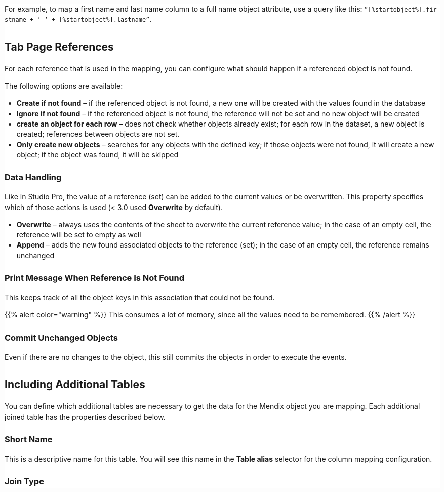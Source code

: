 For example, to map a first name and last name column to a full name object attribute, use a query like this: `“[%startobject%].firstname + ‘ ‘ + [%startobject%].lastname”`.

## Tab Page References

For each reference that is used in the mapping, you can configure what should happen if a referenced object is not found. 

The following options are available:

* **Create if not found** – if the referenced object is not found, a new one will be created with the values found in the database
* **Ignore if not found** – if the referenced object is not found, the reference will not be set and no new object will be created
* **create an object for each row** – does not check whether objects already exist; for each row in the dataset, a new object is created; references between objects are not set. 
* **Only create new objects** – searches for any objects with the defined key; if those objects were not found, it will create a new object; if the object was found, it will be skipped

### Data Handling

Like in Studio Pro, the value of a reference (set) can be added to the current values or be overwritten. This property specifies which of those actions is used (< 3.0 used **Overwrite** by default).

* **Overwrite** – always uses the contents of the sheet to overwrite the current reference value; in the case of an empty cell, the reference will be set to empty as well
* **Append** – adds the new found associated objects to the reference (set); in the case of an empty cell, the reference remains unchanged

### Print Message When Reference Is Not Found

This keeps track of all the object keys in this association that could not be found.

{{% alert color="warning" %}}
This consumes a lot of memory, since all the values need to be remembered.
{{% /alert %}}

### Commit Unchanged Objects

Even if there are no changes to the object, this still commits the objects in order to execute the events.

## Including Additional Tables

You can define which additional tables are necessary to get the data for the Mendix object you are mapping. Each additional joined table has the properties described below.

### Short Name

This is a descriptive name for this table. You will see this name in the **Table alias** selector for the column mapping configuration.

### Join Type

